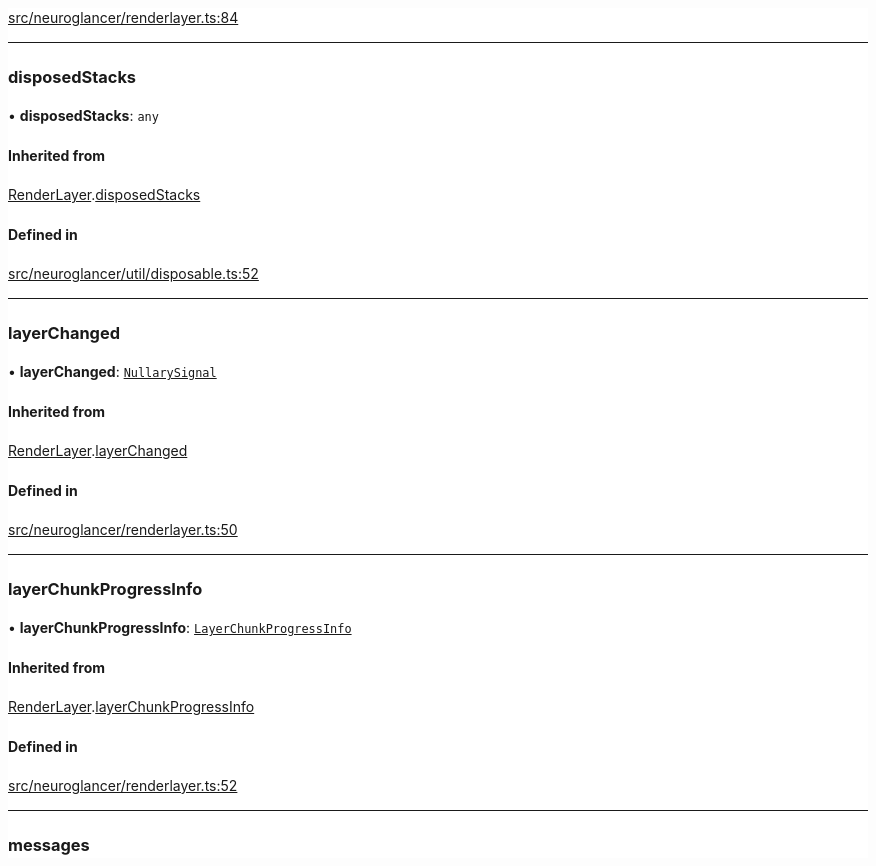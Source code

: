 [src/neuroglancer/renderlayer.ts:84](https://github.com/ActiveBrainAtlas2/neuroglancer/blob/1beb5d34/src/neuroglancer/renderlayer.ts#L84)

___

### disposedStacks

• **disposedStacks**: `any`

#### Inherited from

[RenderLayer](annotation_annotation_layer_state._internal_.RenderLayer.md).[disposedStacks](annotation_annotation_layer_state._internal_.RenderLayer.md#disposedstacks)

#### Defined in

[src/neuroglancer/util/disposable.ts:52](https://github.com/ActiveBrainAtlas2/neuroglancer/blob/1beb5d34/src/neuroglancer/util/disposable.ts#L52)

___

### layerChanged

• **layerChanged**: [`NullarySignal`](util_signal.NullarySignal.md)

#### Inherited from

[RenderLayer](annotation_annotation_layer_state._internal_.RenderLayer.md).[layerChanged](annotation_annotation_layer_state._internal_.RenderLayer.md#layerchanged)

#### Defined in

[src/neuroglancer/renderlayer.ts:50](https://github.com/ActiveBrainAtlas2/neuroglancer/blob/1beb5d34/src/neuroglancer/renderlayer.ts#L50)

___

### layerChunkProgressInfo

• **layerChunkProgressInfo**: [`LayerChunkProgressInfo`](chunk_manager_base.LayerChunkProgressInfo.md)

#### Inherited from

[RenderLayer](annotation_annotation_layer_state._internal_.RenderLayer.md).[layerChunkProgressInfo](annotation_annotation_layer_state._internal_.RenderLayer.md#layerchunkprogressinfo)

#### Defined in

[src/neuroglancer/renderlayer.ts:52](https://github.com/ActiveBrainAtlas2/neuroglancer/blob/1beb5d34/src/neuroglancer/renderlayer.ts#L52)

___

### messages
